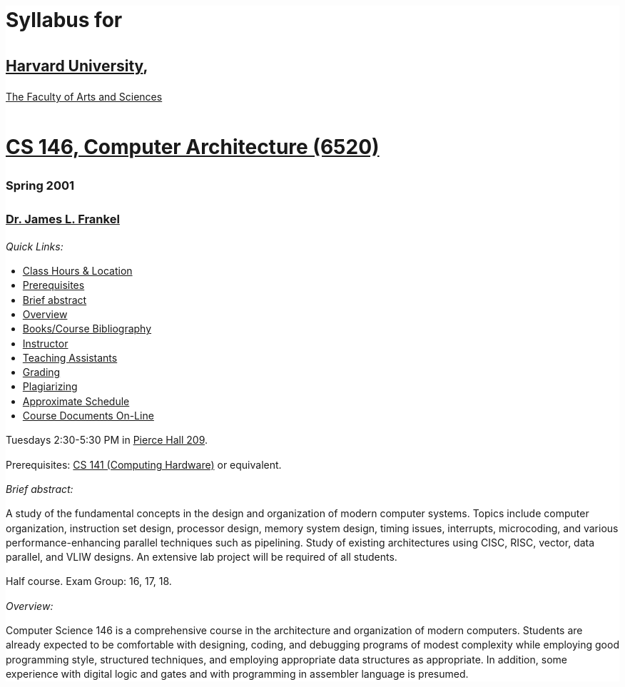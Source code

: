 # Syllabus for

## [Harvard University](http://www.harvard.edu/),  
[The Faculty of Arts and Sciences](http://www.fas.harvard.edu/)

# [CS 146, Computer Architecture (6520)](http://www.fas.harvard.edu/~cs146/)

### Spring 2001

### [Dr. James L. Frankel](mailto:frankel@deas.harvard.edu)



_Quick Links:_

* [Class Hours & Location](index.html#classhours)
* [Prerequisites](index.html#prereq)
* [Brief abstract](index.html#abstract)
* [Overview](index.html#overview)
* [Books/Course Bibliography](index.html#books)
* [Instructor](index.html#instructor)
* [Teaching Assistants](index.html#tas)
* [Grading](index.html#grading)
* [Plagiarizing](index.html#plagiarizing)
* [Approximate Schedule](index.html#schedule)
* [Course Documents On-Line](index.html#onlinedocs)

Tuesdays 2:30-5:30 PM in [Pierce Hall
209](http://map.harvard.edu/level3/3LawSchool3.shtml).

Prerequisites: [CS 141 (Computing
Hardware)](http://www.fas.harvard.edu/~cs141) or equivalent.

_Brief abstract:_

A study of the fundamental concepts in the design and organization of modern
computer systems. Topics include computer organization, instruction set
design, processor design, memory system design, timing issues, interrupts,
microcoding, and various performance-enhancing parallel techniques such as
pipelining. Study of existing architectures using CISC, RISC, vector, data
parallel, and VLIW designs. An extensive lab project will be required of all
students.

Half course. Exam Group: 16, 17, 18.

_Overview:_

Computer Science 146 is a comprehensive course in the architecture and
organization of modern computers. Students are already expected to be
comfortable with designing, coding, and debugging programs of modest
complexity while employing good programming style, structured techniques, and
employing appropriate data structures as appropriate. In addition, some
experience with digital logic and gates and with programming in assembler
language is presumed.
